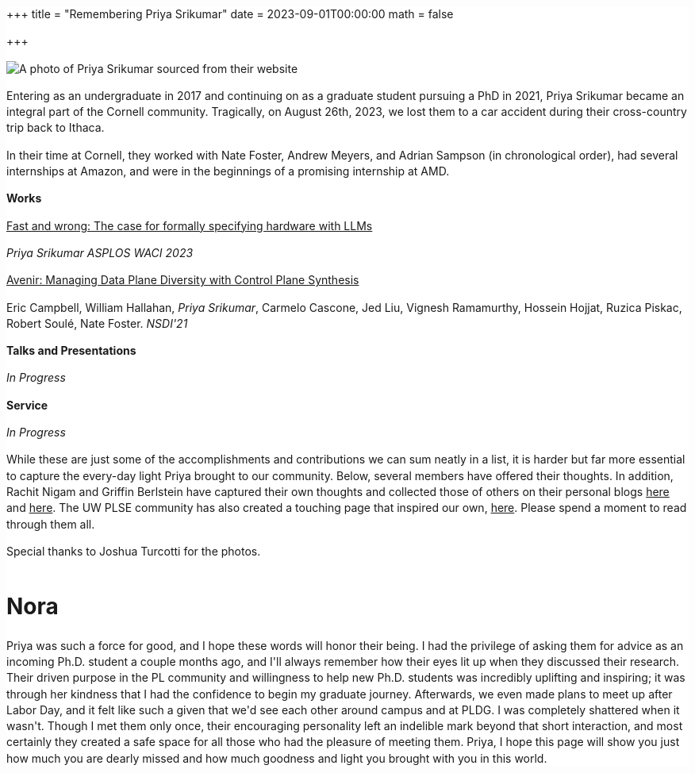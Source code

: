 +++
title = "Remembering Priya Srikumar"
date = 2023-09-01T00:00:00
math = false

+++

![A photo of Priya Srikumar sourced from their website](via_priya_srikumar.jpg)

Entering as an undergraduate in 2017 and continuing on as a graduate student pursuing a PhD in 2021, Priya Srikumar became an integral part of the Cornell community. Tragically, on August 26th, 2023, we lost them to a car accident during their cross-country trip back to Ithaca.

In their time at Cornell, they worked with Nate Foster, Andrew Meyers, and Adrian Sampson (in chronological order), had several internships at Amazon, and were in the beginnings of a promising internship at AMD.

__Works__

[Fast and wrong: The case for formally specifying hardware with LLMs](https://www.asplos-conference.org/asplos2023/wp-content/uploads/2023/waci/6-Fast-and-wrong-priya-srikumarpdf.pdf)

_Priya Srikumar_ *ASPLOS WACI 2023*

[Avenir: Managing Data Plane Diversity with Control Plane Synthesis](https://www.usenix.org/conference/nsdi21/presentation/campbell)

Eric Campbell, William Hallahan, _Priya Srikumar_, Carmelo Cascone, Jed Liu, Vignesh Ramamurthy, Hossein Hojjat, Ruzica Piskac, Robert Soulé, Nate Foster. *NSDI'21*

__Talks and Presentations__

*In Progress*

__Service__

*In Progress*

While these are just some of the accomplishments and contributions we can sum neatly in a list, it is harder but far more essential to capture the every-day light Priya brought to our community. Below, several members have offered their thoughts. In addition, Rachit Nigam and Griffin Berlstein have captured their own thoughts and collected those of others on their personal blogs [here](https://rachit.pl/post/priya/) and [here](https://griffinberlste.in/blog/2023-09-02-priya). The UW PLSE community has also created a touching page that inspired our own, [here](https://uwplse.org/priya). Please spend a moment to read through them all.

Special thanks to Joshua Turcotti for the photos.

# Nora

Priya was such a force for good, and I hope these words will honor their being. I had the privilege of asking them for advice as an incoming Ph.D. student a couple months ago, and I'll always remember how their eyes lit up when they discussed their research. Their driven purpose in the PL community and willingness to help new Ph.D. students was incredibly uplifting and inspiring; it was through her kindness that I had the confidence to begin my graduate journey. Afterwards, we even made plans to meet up after Labor Day, and it felt like such a given that we'd see each other around campus and at PLDG. I was completely shattered when it wasn't. Though I met them only once, their encouraging personality left an indelible mark beyond that short interaction, and most certainly they created a safe space for all those who had the pleasure of meeting them. Priya, I hope this page will show you just how much you are dearly missed and how much goodness and light you brought with you in this world.
